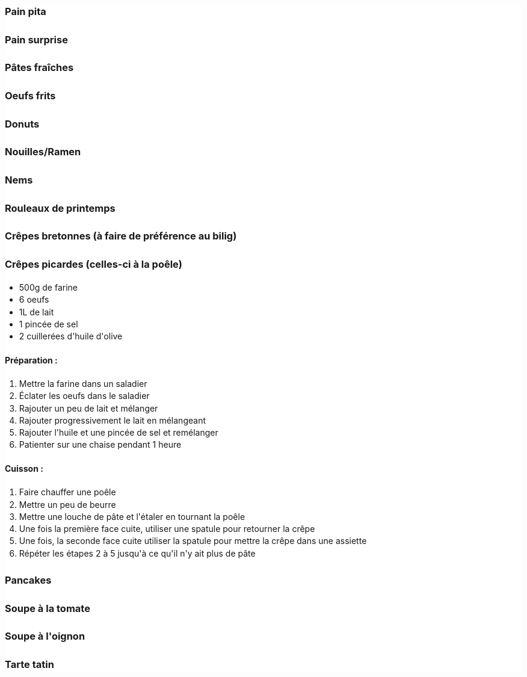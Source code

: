 ### Pain pita

### Pain surprise

### Pâtes fraîches

### Oeufs frits

### Donuts

### Nouilles/Ramen

### Nems

### Rouleaux de printemps

### Crêpes bretonnes (à faire de préférence au bilig)

### Crêpes picardes (celles-ci à la poêle)
- 500g de farine
- 6 oeufs
- 1L de lait
- 1 pincée de sel
- 2 cuillerées d'huile d'olive

#### Préparation :
1. Mettre la farine dans un saladier
2. Éclater les oeufs dans le saladier
3. Rajouter un peu de lait et mélanger
4. Rajouter progressivement le lait en mélangeant
5. Rajouter l'huile et une pincée de sel et remélanger
6. Patienter sur une chaise pendant 1 heure

#### Cuisson :
1. Faire chauffer une poêle
2. Mettre un peu de beurre
3. Mettre une louche de pâte et l'étaler en tournant la poêle
4. Une fois la première face cuite, utiliser une spatule pour retourner la crêpe
5. Une fois, la seconde face cuite utiliser la spatule pour mettre la crêpe dans une assiette
6. Répéter les étapes 2 à 5 jusqu'à ce qu'il n'y ait plus de pâte

### Pancakes

### Soupe à la tomate

### Soupe à l'oignon

### Tarte tatin
